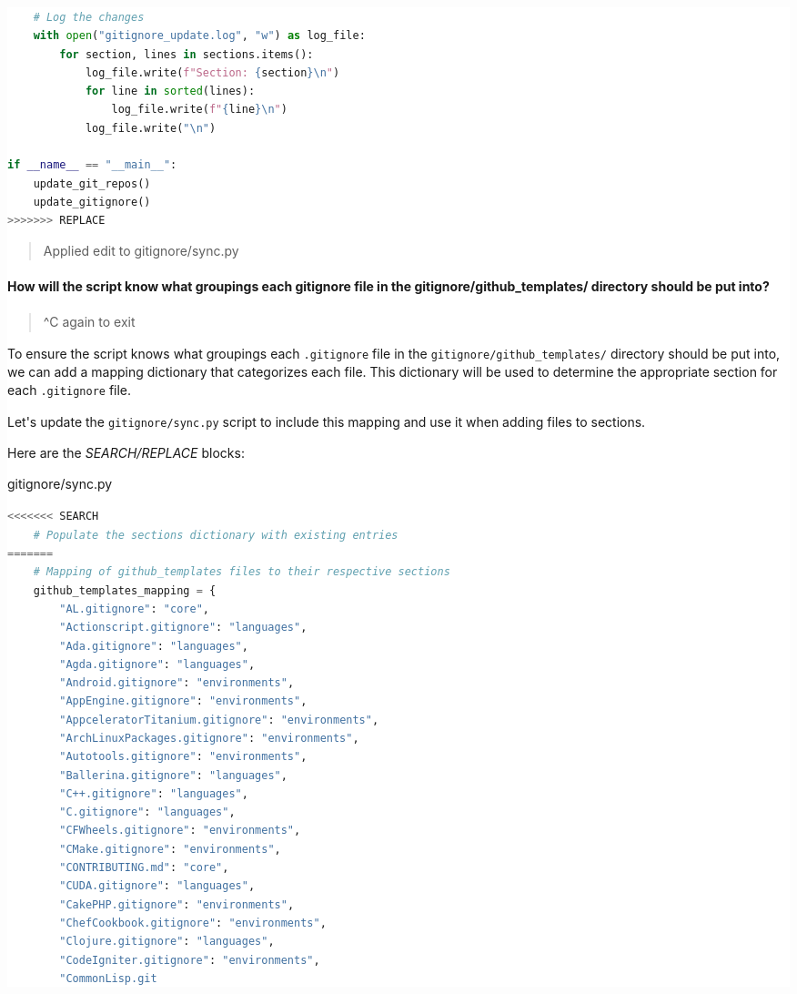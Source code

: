```python
    # Log the changes
    with open("gitignore_update.log", "w") as log_file:
        for section, lines in sections.items():
            log_file.write(f"Section: {section}\n")
            for line in sorted(lines):
                log_file.write(f"{line}\n")
            log_file.write("\n")

if __name__ == "__main__":
    update_git_repos()
    update_gitignore()
>>>>>>> REPLACE
```

> Applied edit to gitignore/sync.py  

#### How will the script know what groupings each gitignore file in the gitignore/github_templates/ directory should be put into?  
>  
>  
> ^C again to exit  

To ensure the script knows what groupings each `.gitignore` file in the `gitignore/github_templates/` directory should be put into, we can add a mapping dictionary that categorizes each file. This dictionary will be used to determine the appropriate section for each `.gitignore` file.

Let's update the `gitignore/sync.py` script to include this mapping and use it when adding files to sections.

Here are the *SEARCH/REPLACE* blocks:

gitignore/sync.py
```python
<<<<<<< SEARCH
    # Populate the sections dictionary with existing entries
=======
    # Mapping of github_templates files to their respective sections
    github_templates_mapping = {
        "AL.gitignore": "core",
        "Actionscript.gitignore": "languages",
        "Ada.gitignore": "languages",
        "Agda.gitignore": "languages",
        "Android.gitignore": "environments",
        "AppEngine.gitignore": "environments",
        "AppceleratorTitanium.gitignore": "environments",
        "ArchLinuxPackages.gitignore": "environments",
        "Autotools.gitignore": "environments",
        "Ballerina.gitignore": "languages",
        "C++.gitignore": "languages",
        "C.gitignore": "languages",
        "CFWheels.gitignore": "environments",
        "CMake.gitignore": "environments",
        "CONTRIBUTING.md": "core",
        "CUDA.gitignore": "languages",
        "CakePHP.gitignore": "environments",
        "ChefCookbook.gitignore": "environments",
        "Clojure.gitignore": "languages",
        "CodeIgniter.gitignore": "environments",
        "CommonLisp.git


```